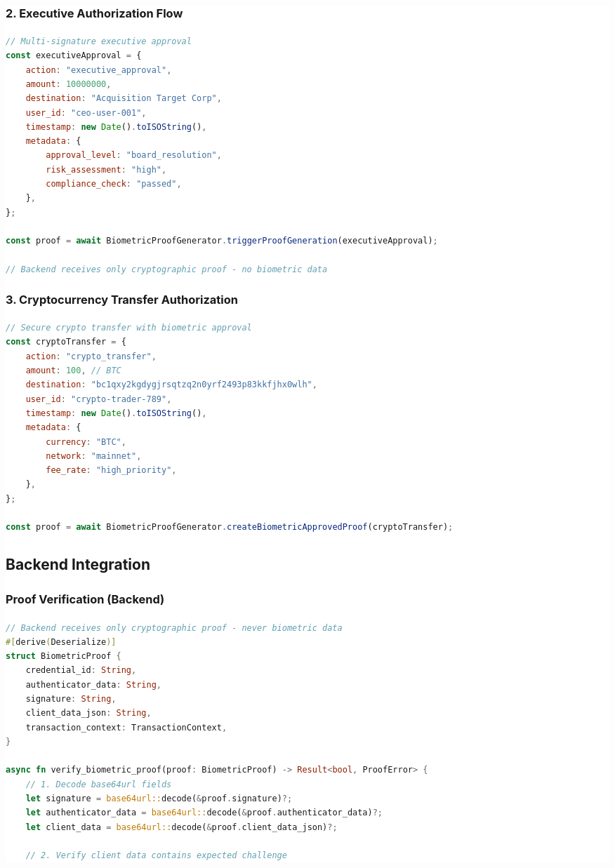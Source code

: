 ### 2. Executive Authorization Flow

```javascript
// Multi-signature executive approval
const executiveApproval = {
    action: "executive_approval",
    amount: 10000000,
    destination: "Acquisition Target Corp",
    user_id: "ceo-user-001",
    timestamp: new Date().toISOString(),
    metadata: {
        approval_level: "board_resolution",
        risk_assessment: "high",
        compliance_check: "passed",
    },
};

const proof = await BiometricProofGenerator.triggerProofGeneration(executiveApproval);

// Backend receives only cryptographic proof - no biometric data
```

### 3. Cryptocurrency Transfer Authorization

```javascript
// Secure crypto transfer with biometric approval
const cryptoTransfer = {
    action: "crypto_transfer",
    amount: 100, // BTC
    destination: "bc1qxy2kgdygjrsqtzq2n0yrf2493p83kkfjhx0wlh",
    user_id: "crypto-trader-789",
    timestamp: new Date().toISOString(),
    metadata: {
        currency: "BTC",
        network: "mainnet",
        fee_rate: "high_priority",
    },
};

const proof = await BiometricProofGenerator.createBiometricApprovedProof(cryptoTransfer);
```

## Backend Integration

### Proof Verification (Backend)

```rust
// Backend receives only cryptographic proof - never biometric data
#[derive(Deserialize)]
struct BiometricProof {
    credential_id: String,
    authenticator_data: String,
    signature: String,
    client_data_json: String,
    transaction_context: TransactionContext,
}

async fn verify_biometric_proof(proof: BiometricProof) -> Result<bool, ProofError> {
    // 1. Decode base64url fields
    let signature = base64url::decode(&proof.signature)?;
    let authenticator_data = base64url::decode(&proof.authenticator_data)?;
    let client_data = base64url::decode(&proof.client_data_json)?;
    
    // 2. Verify client data contains expected challenge
```